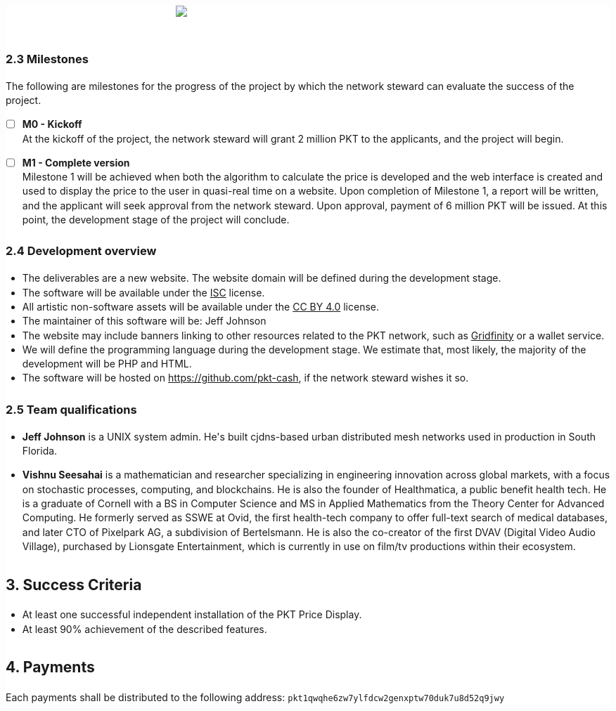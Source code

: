 <div style="max-width:500px" align="middle"> <div style="max-width:80%"> <img src="https://tfeed.gridfinity.com/PKT_Price_Display.png" width=80%> </div> </div> <br>

### 2.3 Milestones
The following are milestones for the progress of the project by which the network steward can evaluate the success of the project.

* [ ] **M0 - Kickoff**
<br> At the kickoff of the project, the network steward will grant 2 million PKT to the applicants, and the project will begin.

* [ ] **M1 - Complete version**
<br> Milestone 1 will be achieved when both the algorithm to calculate the price is developed and the web interface is created and used to display the price to the user in quasi-real time on a website. Upon completion of Milestone 1, a report will be written, and the applicant will seek approval from the network steward. Upon approval, payment of 6 million PKT will be issued. At this point, the development stage of the project will conclude.


### 2.4 Development overview

* The deliverables are a new website. The website domain will be defined during the development stage.
* The software will be available under the [ISC](https://opensource.org/licenses/ISC) license.
* All artistic non-software assets will be available under the [CC BY 4.0](https://creativecommons.org/licenses/by/4.0/) license.
* The maintainer of this software will be: Jeff Johnson
* The website may include banners linking to other resources related to the PKT network, such as [Gridfinity](https://www.gridfinity.com/) or a wallet service.
* We will define the programming language during the development stage. We estimate that, most likely, the majority of the development will be PHP and HTML.
* The software will be hosted on https://github.com/pkt-cash, if the network steward wishes it so.


### 2.5 Team qualifications
* **Jeff Johnson** is a UNIX system admin. He's built cjdns-based urban distributed mesh networks used in production in South Florida.

* **Vishnu Seesahai** is a mathematician and researcher specializing in engineering innovation across global markets, with a focus on stochastic processes, computing, and blockchains. He is also the founder of Healthmatica, a public benefit health tech. He is a graduate of Cornell with a BS in Computer Science and MS in Applied Mathematics from the Theory Center for Advanced Computing. He formerly served as SSWE at Ovid, the first health-tech company to offer full-text search of medical databases, and later CTO of Pixelpark AG, a subdivision of Bertelsmann. He is also the co-creator of the first DVAV (Digital Video Audio Village), purchased by Lionsgate Entertainment, which is currently in use on film/tv productions within their ecosystem.

## 3. Success Criteria
* At least one successful independent installation of the PKT Price Display.
* At least 90% achievement of the described features.

## 4. Payments
Each payments shall be distributed to the following address: `pkt1qwqhe6zw7ylfdcw2genxptw70duk7u8d52q9jwy`
